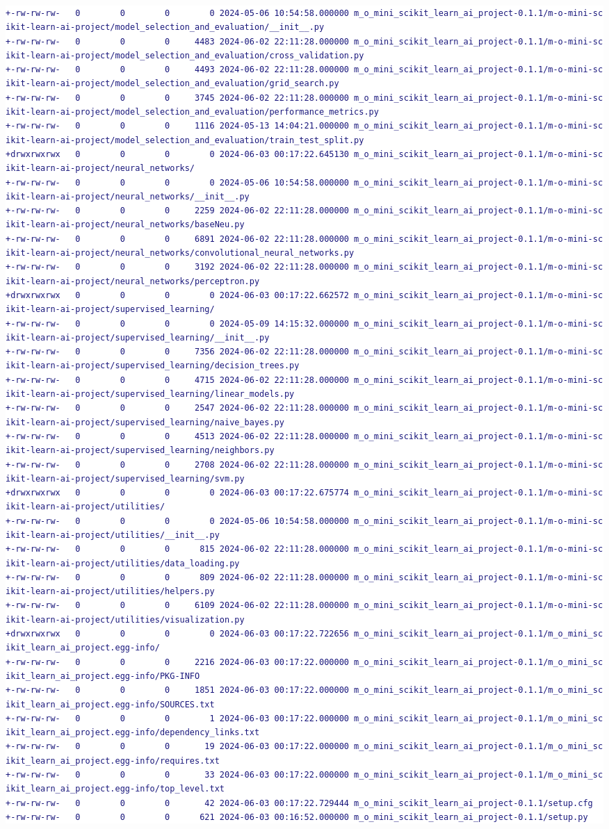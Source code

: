 ```diff
+-rw-rw-rw-   0        0        0        0 2024-05-06 10:54:58.000000 m_o_mini_scikit_learn_ai_project-0.1.1/m-o-mini-scikit-learn-ai-project/model_selection_and_evaluation/__init__.py
+-rw-rw-rw-   0        0        0     4483 2024-06-02 22:11:28.000000 m_o_mini_scikit_learn_ai_project-0.1.1/m-o-mini-scikit-learn-ai-project/model_selection_and_evaluation/cross_validation.py
+-rw-rw-rw-   0        0        0     4493 2024-06-02 22:11:28.000000 m_o_mini_scikit_learn_ai_project-0.1.1/m-o-mini-scikit-learn-ai-project/model_selection_and_evaluation/grid_search.py
+-rw-rw-rw-   0        0        0     3745 2024-06-02 22:11:28.000000 m_o_mini_scikit_learn_ai_project-0.1.1/m-o-mini-scikit-learn-ai-project/model_selection_and_evaluation/performance_metrics.py
+-rw-rw-rw-   0        0        0     1116 2024-05-13 14:04:21.000000 m_o_mini_scikit_learn_ai_project-0.1.1/m-o-mini-scikit-learn-ai-project/model_selection_and_evaluation/train_test_split.py
+drwxrwxrwx   0        0        0        0 2024-06-03 00:17:22.645130 m_o_mini_scikit_learn_ai_project-0.1.1/m-o-mini-scikit-learn-ai-project/neural_networks/
+-rw-rw-rw-   0        0        0        0 2024-05-06 10:54:58.000000 m_o_mini_scikit_learn_ai_project-0.1.1/m-o-mini-scikit-learn-ai-project/neural_networks/__init__.py
+-rw-rw-rw-   0        0        0     2259 2024-06-02 22:11:28.000000 m_o_mini_scikit_learn_ai_project-0.1.1/m-o-mini-scikit-learn-ai-project/neural_networks/baseNeu.py
+-rw-rw-rw-   0        0        0     6891 2024-06-02 22:11:28.000000 m_o_mini_scikit_learn_ai_project-0.1.1/m-o-mini-scikit-learn-ai-project/neural_networks/convolutional_neural_networks.py
+-rw-rw-rw-   0        0        0     3192 2024-06-02 22:11:28.000000 m_o_mini_scikit_learn_ai_project-0.1.1/m-o-mini-scikit-learn-ai-project/neural_networks/perceptron.py
+drwxrwxrwx   0        0        0        0 2024-06-03 00:17:22.662572 m_o_mini_scikit_learn_ai_project-0.1.1/m-o-mini-scikit-learn-ai-project/supervised_learning/
+-rw-rw-rw-   0        0        0        0 2024-05-09 14:15:32.000000 m_o_mini_scikit_learn_ai_project-0.1.1/m-o-mini-scikit-learn-ai-project/supervised_learning/__init__.py
+-rw-rw-rw-   0        0        0     7356 2024-06-02 22:11:28.000000 m_o_mini_scikit_learn_ai_project-0.1.1/m-o-mini-scikit-learn-ai-project/supervised_learning/decision_trees.py
+-rw-rw-rw-   0        0        0     4715 2024-06-02 22:11:28.000000 m_o_mini_scikit_learn_ai_project-0.1.1/m-o-mini-scikit-learn-ai-project/supervised_learning/linear_models.py
+-rw-rw-rw-   0        0        0     2547 2024-06-02 22:11:28.000000 m_o_mini_scikit_learn_ai_project-0.1.1/m-o-mini-scikit-learn-ai-project/supervised_learning/naive_bayes.py
+-rw-rw-rw-   0        0        0     4513 2024-06-02 22:11:28.000000 m_o_mini_scikit_learn_ai_project-0.1.1/m-o-mini-scikit-learn-ai-project/supervised_learning/neighbors.py
+-rw-rw-rw-   0        0        0     2708 2024-06-02 22:11:28.000000 m_o_mini_scikit_learn_ai_project-0.1.1/m-o-mini-scikit-learn-ai-project/supervised_learning/svm.py
+drwxrwxrwx   0        0        0        0 2024-06-03 00:17:22.675774 m_o_mini_scikit_learn_ai_project-0.1.1/m-o-mini-scikit-learn-ai-project/utilities/
+-rw-rw-rw-   0        0        0        0 2024-05-06 10:54:58.000000 m_o_mini_scikit_learn_ai_project-0.1.1/m-o-mini-scikit-learn-ai-project/utilities/__init__.py
+-rw-rw-rw-   0        0        0      815 2024-06-02 22:11:28.000000 m_o_mini_scikit_learn_ai_project-0.1.1/m-o-mini-scikit-learn-ai-project/utilities/data_loading.py
+-rw-rw-rw-   0        0        0      809 2024-06-02 22:11:28.000000 m_o_mini_scikit_learn_ai_project-0.1.1/m-o-mini-scikit-learn-ai-project/utilities/helpers.py
+-rw-rw-rw-   0        0        0     6109 2024-06-02 22:11:28.000000 m_o_mini_scikit_learn_ai_project-0.1.1/m-o-mini-scikit-learn-ai-project/utilities/visualization.py
+drwxrwxrwx   0        0        0        0 2024-06-03 00:17:22.722656 m_o_mini_scikit_learn_ai_project-0.1.1/m_o_mini_scikit_learn_ai_project.egg-info/
+-rw-rw-rw-   0        0        0     2216 2024-06-03 00:17:22.000000 m_o_mini_scikit_learn_ai_project-0.1.1/m_o_mini_scikit_learn_ai_project.egg-info/PKG-INFO
+-rw-rw-rw-   0        0        0     1851 2024-06-03 00:17:22.000000 m_o_mini_scikit_learn_ai_project-0.1.1/m_o_mini_scikit_learn_ai_project.egg-info/SOURCES.txt
+-rw-rw-rw-   0        0        0        1 2024-06-03 00:17:22.000000 m_o_mini_scikit_learn_ai_project-0.1.1/m_o_mini_scikit_learn_ai_project.egg-info/dependency_links.txt
+-rw-rw-rw-   0        0        0       19 2024-06-03 00:17:22.000000 m_o_mini_scikit_learn_ai_project-0.1.1/m_o_mini_scikit_learn_ai_project.egg-info/requires.txt
+-rw-rw-rw-   0        0        0       33 2024-06-03 00:17:22.000000 m_o_mini_scikit_learn_ai_project-0.1.1/m_o_mini_scikit_learn_ai_project.egg-info/top_level.txt
+-rw-rw-rw-   0        0        0       42 2024-06-03 00:17:22.729444 m_o_mini_scikit_learn_ai_project-0.1.1/setup.cfg
+-rw-rw-rw-   0        0        0      621 2024-06-03 00:16:52.000000 m_o_mini_scikit_learn_ai_project-0.1.1/setup.py
```
